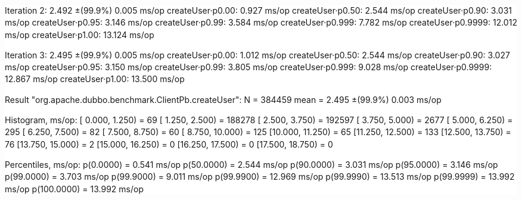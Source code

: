 Iteration   2: 2.492 ±(99.9%) 0.005 ms/op
                 createUser·p0.00:   0.927 ms/op
                 createUser·p0.50:   2.544 ms/op
                 createUser·p0.90:   3.031 ms/op
                 createUser·p0.95:   3.146 ms/op
                 createUser·p0.99:   3.584 ms/op
                 createUser·p0.999:  7.782 ms/op
                 createUser·p0.9999: 12.012 ms/op
                 createUser·p1.00:   13.124 ms/op

Iteration   3: 2.495 ±(99.9%) 0.005 ms/op
                 createUser·p0.00:   1.012 ms/op
                 createUser·p0.50:   2.544 ms/op
                 createUser·p0.90:   3.027 ms/op
                 createUser·p0.95:   3.150 ms/op
                 createUser·p0.99:   3.805 ms/op
                 createUser·p0.999:  9.028 ms/op
                 createUser·p0.9999: 12.867 ms/op
                 createUser·p1.00:   13.500 ms/op



Result "org.apache.dubbo.benchmark.ClientPb.createUser":
  N = 384459
  mean =      2.495 ±(99.9%) 0.003 ms/op

  Histogram, ms/op:
    [ 0.000,  1.250) = 69 
    [ 1.250,  2.500) = 188278 
    [ 2.500,  3.750) = 192597 
    [ 3.750,  5.000) = 2677 
    [ 5.000,  6.250) = 295 
    [ 6.250,  7.500) = 82 
    [ 7.500,  8.750) = 60 
    [ 8.750, 10.000) = 125 
    [10.000, 11.250) = 65 
    [11.250, 12.500) = 133 
    [12.500, 13.750) = 76 
    [13.750, 15.000) = 2 
    [15.000, 16.250) = 0 
    [16.250, 17.500) = 0 
    [17.500, 18.750) = 0 

  Percentiles, ms/op:
      p(0.0000) =      0.541 ms/op
     p(50.0000) =      2.544 ms/op
     p(90.0000) =      3.031 ms/op
     p(95.0000) =      3.146 ms/op
     p(99.0000) =      3.703 ms/op
     p(99.9000) =      9.011 ms/op
     p(99.9900) =     12.969 ms/op
     p(99.9990) =     13.513 ms/op
     p(99.9999) =     13.992 ms/op
    p(100.0000) =     13.992 ms/op
